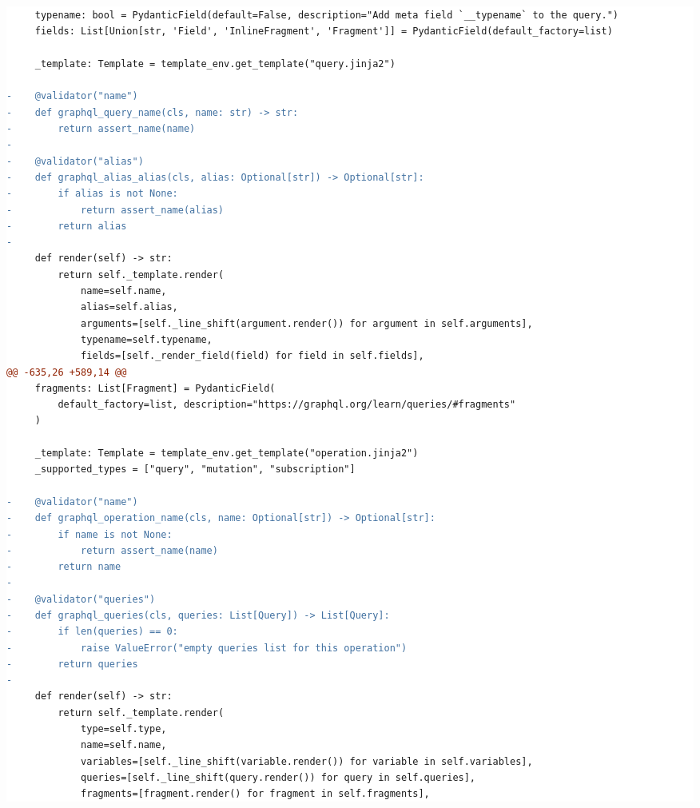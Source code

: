 ```diff
     typename: bool = PydanticField(default=False, description="Add meta field `__typename` to the query.")
     fields: List[Union[str, 'Field', 'InlineFragment', 'Fragment']] = PydanticField(default_factory=list)
 
     _template: Template = template_env.get_template("query.jinja2")
 
-    @validator("name")
-    def graphql_query_name(cls, name: str) -> str:
-        return assert_name(name)
-
-    @validator("alias")
-    def graphql_alias_alias(cls, alias: Optional[str]) -> Optional[str]:
-        if alias is not None:
-            return assert_name(alias)
-        return alias
-
     def render(self) -> str:
         return self._template.render(
             name=self.name,
             alias=self.alias,
             arguments=[self._line_shift(argument.render()) for argument in self.arguments],
             typename=self.typename,
             fields=[self._render_field(field) for field in self.fields],
@@ -635,26 +589,14 @@
     fragments: List[Fragment] = PydanticField(
         default_factory=list, description="https://graphql.org/learn/queries/#fragments"
     )
 
     _template: Template = template_env.get_template("operation.jinja2")
     _supported_types = ["query", "mutation", "subscription"]
 
-    @validator("name")
-    def graphql_operation_name(cls, name: Optional[str]) -> Optional[str]:
-        if name is not None:
-            return assert_name(name)
-        return name
-
-    @validator("queries")
-    def graphql_queries(cls, queries: List[Query]) -> List[Query]:
-        if len(queries) == 0:
-            raise ValueError("empty queries list for this operation")
-        return queries
-
     def render(self) -> str:
         return self._template.render(
             type=self.type,
             name=self.name,
             variables=[self._line_shift(variable.render()) for variable in self.variables],
             queries=[self._line_shift(query.render()) for query in self.queries],
             fragments=[fragment.render() for fragment in self.fragments],
```
